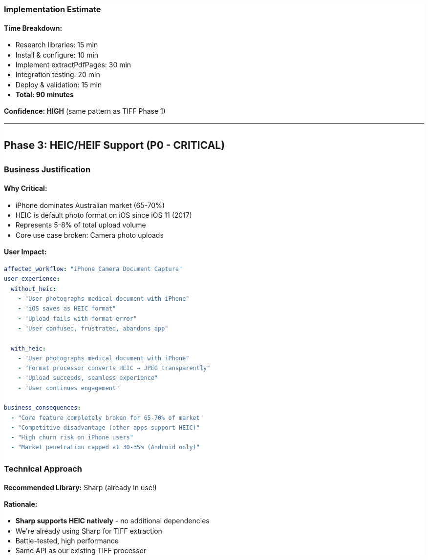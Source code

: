 ### Implementation Estimate

**Time Breakdown:**
- Research libraries: 15 min
- Install & configure: 10 min
- Implement extractPdfPages: 30 min
- Integration testing: 20 min
- Deploy & validation: 15 min
- **Total: 90 minutes**

**Confidence: HIGH** (same pattern as TIFF Phase 1)

---

## Phase 3: HEIC/HEIF Support (P0 - CRITICAL)

### Business Justification

**Why Critical:**
- iPhone dominates Australian market (65-70%)
- HEIC is default photo format on iOS since iOS 11 (2017)
- Represents 5-8% of total upload volume
- Core use case broken: Camera photo uploads

**User Impact:**
```yaml
affected_workflow: "iPhone Camera Document Capture"
user_experience:
  without_heic:
    - "User photographs medical document with iPhone"
    - "iOS saves as HEIC format"
    - "Upload fails with format error"
    - "User confused, frustrated, abandons app"

  with_heic:
    - "User photographs medical document with iPhone"
    - "Format processor converts HEIC → JPEG transparently"
    - "Upload succeeds, seamless experience"
    - "User continues engagement"

business_consequences:
  - "Core feature completely broken for 65-70% of market"
  - "Competitive disadvantage (other apps support HEIC)"
  - "High churn risk on iPhone users"
  - "Market penetration capped at 30-35% (Android only)"
```

### Technical Approach

**Recommended Library:** Sharp (already in use!)

**Rationale:**
- **Sharp supports HEIC natively** - no additional dependencies
- We're already using Sharp for TIFF extraction
- Battle-tested, high performance
- Same API as our existing TIFF processor
